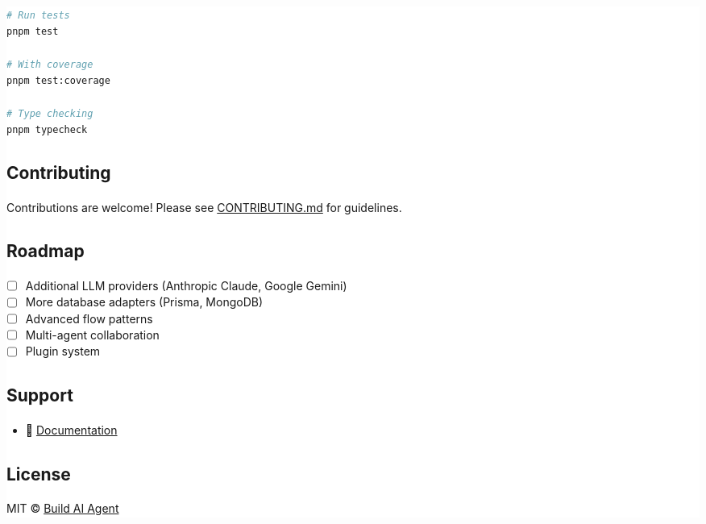 ```bash
# Run tests
pnpm test

# With coverage
pnpm test:coverage

# Type checking
pnpm typecheck
```

## Contributing

Contributions are welcome! Please see [CONTRIBUTING.md](CONTRIBUTING.md) for guidelines.

## Roadmap

- [ ] Additional LLM providers (Anthropic Claude, Google Gemini)
- [ ] More database adapters (Prisma, MongoDB)
- [ ] Advanced flow patterns
- [ ] Multi-agent collaboration
- [ ] Plugin system

## Support

- 📖 [Documentation](https://docs.tajwal.com)

## License

MIT © [Build AI Agent](LICENSE)
